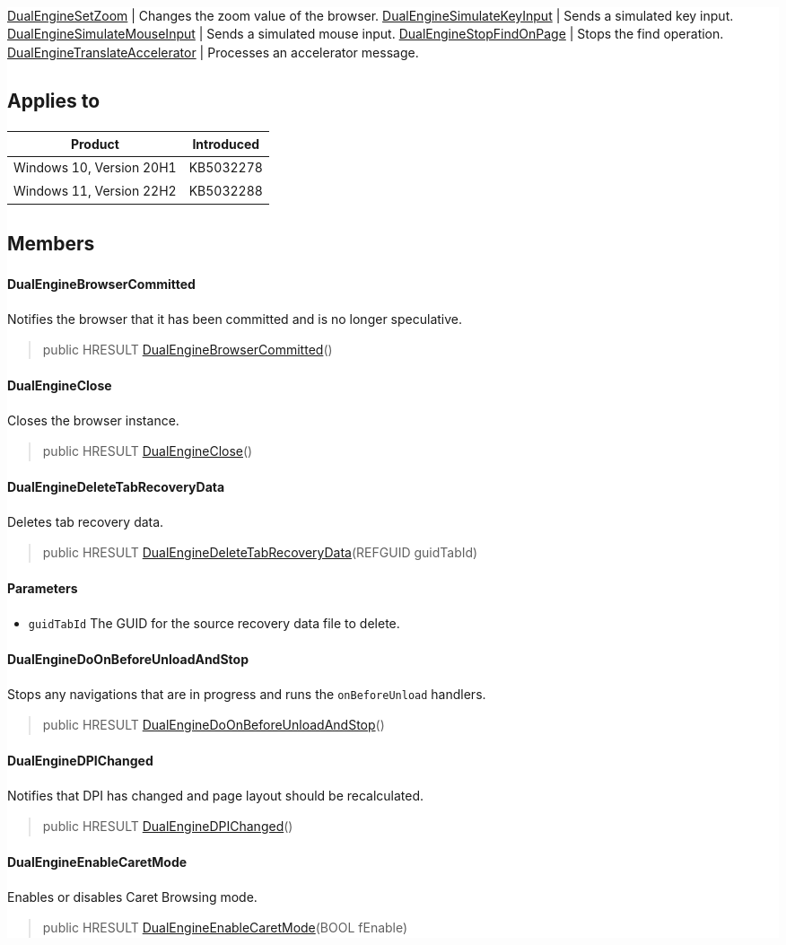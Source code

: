 [DualEngineSetZoom](#dualenginesetzoom) | Changes the zoom value of the browser.
[DualEngineSimulateKeyInput](#dualenginesimulatekeyinput) | Sends a simulated key input.
[DualEngineSimulateMouseInput](#dualenginesimulatemouseinput) | Sends a simulated mouse input.
[DualEngineStopFindOnPage](#dualenginestopfindonpage) | Stops the find operation.
[DualEngineTranslateAccelerator](#dualenginetranslateaccelerator) | Processes an accelerator message.

## Applies to

Product   |Introduced
--------- | ---------
Windows 10, Version 20H1   |KB5032278
Windows 11, Version 22H2   |KB5032288

## Members

#### DualEngineBrowserCommitted

Notifies the browser that it has been committed and is no longer speculative.

> public HRESULT [DualEngineBrowserCommitted](#dualenginebrowsercommitted)()

#### DualEngineClose

Closes the browser instance.

> public HRESULT [DualEngineClose](#dualengineclose)()

#### DualEngineDeleteTabRecoveryData

Deletes tab recovery data.

> public HRESULT [DualEngineDeleteTabRecoveryData](#dualenginedeletetabrecoverydata)(REFGUID guidTabId)

#### Parameters
* `guidTabId` The GUID for the source recovery data file to delete.

#### DualEngineDoOnBeforeUnloadAndStop

Stops any navigations that are in progress and runs the `onBeforeUnload` handlers.

> public HRESULT [DualEngineDoOnBeforeUnloadAndStop](#dualenginedoonbeforeunloadandstop)()

#### DualEngineDPIChanged

Notifies that DPI has changed and page layout should be recalculated.

> public HRESULT [DualEngineDPIChanged](#dualenginedpichanged)()

#### DualEngineEnableCaretMode

Enables or disables Caret Browsing mode.

> public HRESULT [DualEngineEnableCaretMode](#dualengineenablecaretmode)(BOOL fEnable)
